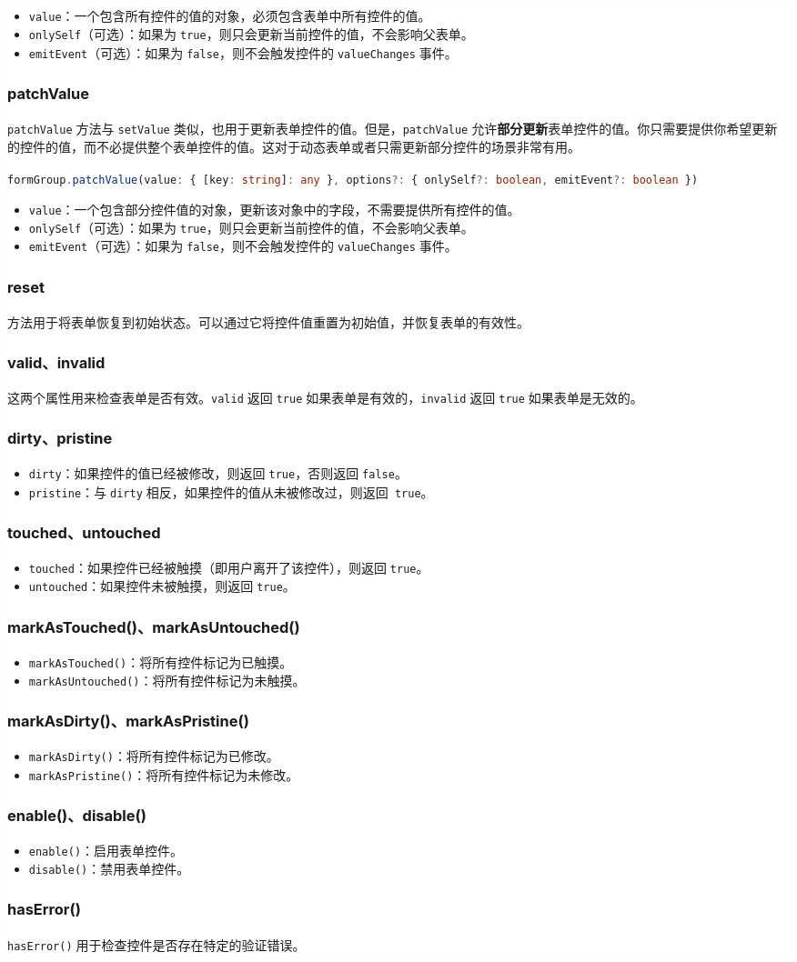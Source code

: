 - `value`：一个包含所有控件的值的对象，必须包含表单中所有控件的值。
- `onlySelf`（可选）：如果为 `true`，则只会更新当前控件的值，不会影响父表单。
- `emitEvent`（可选）：如果为 `false`，则不会触发控件的 `valueChanges` 事件。

### patchValue

`patchValue` 方法与 `setValue` 类似，也用于更新表单控件的值。但是，`patchValue` 允许**部分更新**表单控件的值。你只需要提供你希望更新的控件的值，而不必提供整个表单控件的值。这对于动态表单或者只需更新部分控件的场景非常有用。

```typescript
formGroup.patchValue(value: { [key: string]: any }, options?: { onlySelf?: boolean, emitEvent?: boolean })
```

- `value`：一个包含部分控件值的对象，更新该对象中的字段，不需要提供所有控件的值。
- `onlySelf`（可选）：如果为 `true`，则只会更新当前控件的值，不会影响父表单。
- `emitEvent`（可选）：如果为 `false`，则不会触发控件的 `valueChanges` 事件。

### reset

方法用于将表单恢复到初始状态。可以通过它将控件值重置为初始值，并恢复表单的有效性。


### valid、invalid

这两个属性用来检查表单是否有效。`valid` 返回 `true` 如果表单是有效的，`invalid` 返回 `true` 如果表单是无效的。

### dirty、pristine

- `dirty`：如果控件的值已经被修改，则返回 `true`，否则返回 `false`。
- `pristine`：与 `dirty` 相反，如果控件的值从未被修改过，则返回` true`。

### touched、untouched

- `touched`：如果控件已经被触摸（即用户离开了该控件），则返回 `true`。
- `untouched`：如果控件未被触摸，则返回 `true`。

### markAsTouched()、markAsUntouched()

- `markAsTouched()`：将所有控件标记为已触摸。
- `markAsUntouched()`：将所有控件标记为未触摸。

### markAsDirty()、markAsPristine()

- `markAsDirty()`：将所有控件标记为已修改。
- `markAsPristine()`：将所有控件标记为未修改。

### enable()、disable()

- `enable()`：启用表单控件。
- `disable()`：禁用表单控件。

### hasError()

`hasError()` 用于检查控件是否存在特定的验证错误。
